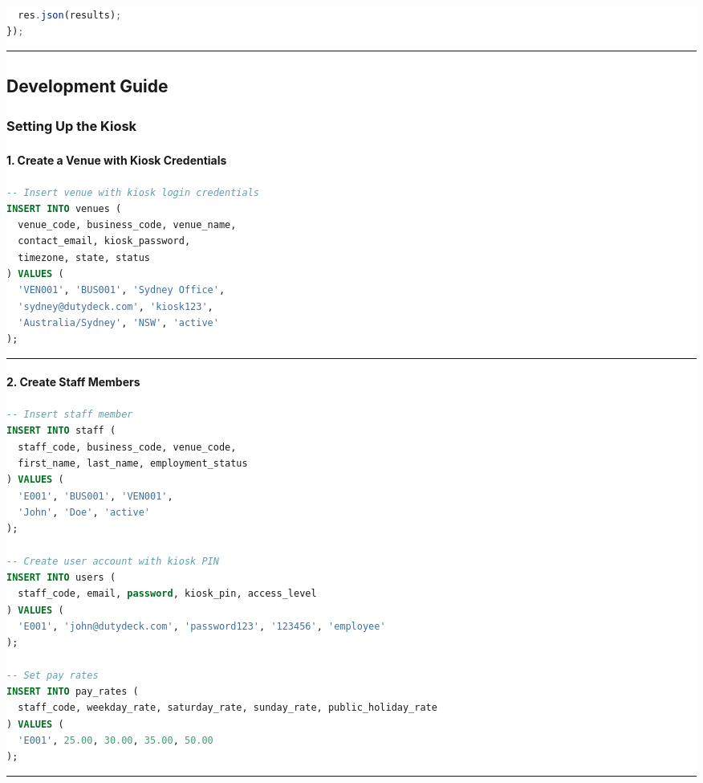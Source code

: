 ```javascript
  res.json(results);
});
```

---

## Development Guide

### Setting Up the Kiosk

#### 1. Create a Venue with Kiosk Credentials

```sql
-- Insert venue with kiosk login credentials
INSERT INTO venues (
  venue_code, business_code, venue_name,
  contact_email, kiosk_password,
  timezone, state, status
) VALUES (
  'VEN001', 'BUS001', 'Sydney Office',
  'sydney@dutydeck.com', 'kiosk123',
  'Australia/Sydney', 'NSW', 'active'
);
```

---

#### 2. Create Staff Members

```sql
-- Insert staff member
INSERT INTO staff (
  staff_code, business_code, venue_code,
  first_name, last_name, employment_status
) VALUES (
  'E001', 'BUS001', 'VEN001',
  'John', 'Doe', 'active'
);

-- Create user account with kiosk PIN
INSERT INTO users (
  staff_code, email, password, kiosk_pin, access_level
) VALUES (
  'E001', 'john@dutydeck.com', 'password123', '123456', 'employee'
);

-- Set pay rates
INSERT INTO pay_rates (
  staff_code, weekday_rate, saturday_rate, sunday_rate, public_holiday_rate
) VALUES (
  'E001', 25.00, 30.00, 35.00, 50.00
);
```

---